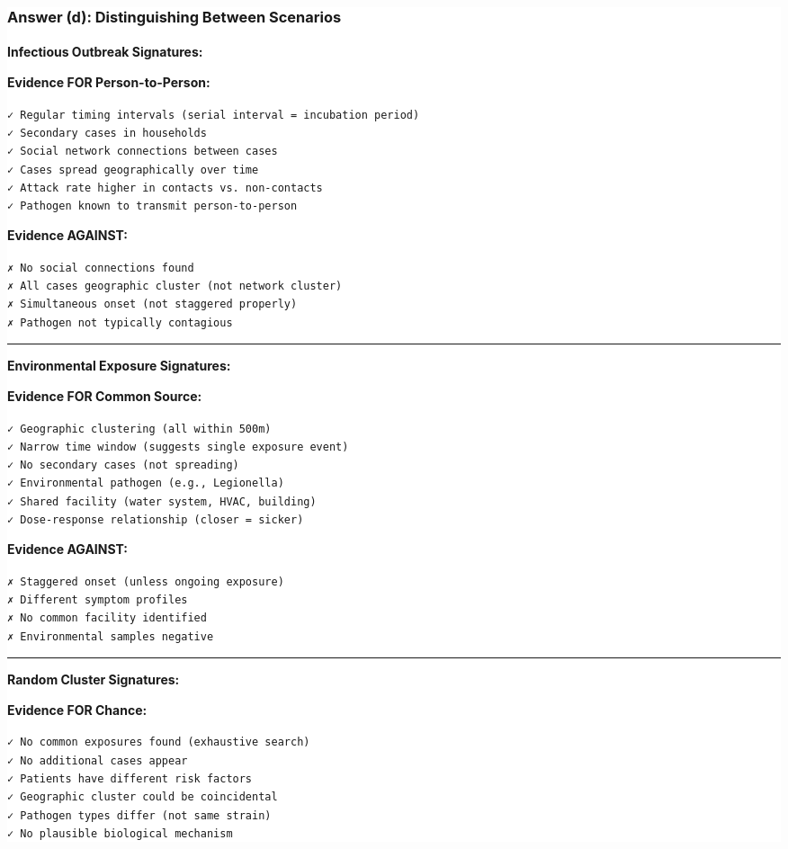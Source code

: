 
### Answer (d): Distinguishing Between Scenarios

**Infectious Outbreak Signatures:**

**Evidence FOR Person-to-Person:**
```
✓ Regular timing intervals (serial interval = incubation period)
✓ Secondary cases in households
✓ Social network connections between cases
✓ Cases spread geographically over time
✓ Attack rate higher in contacts vs. non-contacts
✓ Pathogen known to transmit person-to-person
```

**Evidence AGAINST:**
```
✗ No social connections found
✗ All cases geographic cluster (not network cluster)
✗ Simultaneous onset (not staggered properly)
✗ Pathogen not typically contagious
```

---

**Environmental Exposure Signatures:**

**Evidence FOR Common Source:**
```
✓ Geographic clustering (all within 500m)
✓ Narrow time window (suggests single exposure event)
✓ No secondary cases (not spreading)
✓ Environmental pathogen (e.g., Legionella)
✓ Shared facility (water system, HVAC, building)
✓ Dose-response relationship (closer = sicker)
```

**Evidence AGAINST:**
```
✗ Staggered onset (unless ongoing exposure)
✗ Different symptom profiles
✗ No common facility identified
✗ Environmental samples negative
```

---

**Random Cluster Signatures:**

**Evidence FOR Chance:**
```
✓ No common exposures found (exhaustive search)
✓ No additional cases appear
✓ Patients have different risk factors
✓ Geographic cluster could be coincidental
✓ Pathogen types differ (not same strain)
✓ No plausible biological mechanism
```
